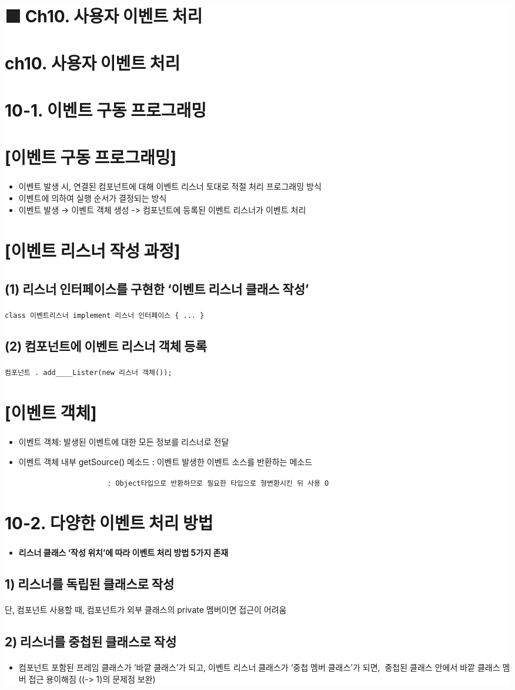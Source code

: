 # 🟩 Ch10. 사용자 이벤트 처리

# **ch10. 사용자 이벤트 처리**

# **10-1. 이벤트 구동 프로그래밍**

# **[이벤트 구동 프로그래밍]**

- 이벤트 발생 시, 연결된 컴포넌트에 대해 이벤트 리스너 토대로 적절 처리 프로그래밍 방식
- 이벤트에 의하여 실행 순서가 결정되는 방식
- 이벤트 발생 → 이벤트 객체 생성 -> 컴포넌트에 등록된 이벤트 리스너가 이벤트 처리

# [이벤트 리스너 작성 과정]

## (1) 리스너 인터페이스를 구현한 ‘이벤트 리스너 클래스 작성’

```
class 이벤트리스너 implement 리스너 인터페이스 { ... }
```

## (2) 컴포넌트에 이벤트 리스너 객체 등록

```
컴포넌트 . add____Lister(new 리스너 객체());
```

# [이벤트 객체]

- 이벤트 객체: 발생된 이벤트에 대한 모든 정보를 리스너로 전달
- 이벤트 객체 내부 getSource() 메소드 : 이벤트 발생한 이벤트 소스를 반환하는 메소드

                           : Object타입으로 반환하므로 필요한 타입으로 형변환시킨 뒤 사용 O

# 10-2. 다양한 이벤트 처리 방법

- **리스너 클래스 ‘작성 위치’에 따라 이벤트 처리 방법 5가지 존재**

## 1) 리스너를 독립된 클래스로 작성

단, 컴포넌트 사용할 때, 컴포넌트가 외부 클래스의 private 멤버이면 접근이 어려움

## 2) 리스너를 중첩된 클래스로 작성

- 컴포넌트 포함된 프레임 클래스가 ‘바깥 클래스’가 되고, 이벤트 리스너 클래스가 ‘중첩 멤버 클래스’가 되면,  중첩된 클래스 안에서 바깥 클래스 멤버 접근 용이해짐 ((-> 1)의 문제점 보완)
